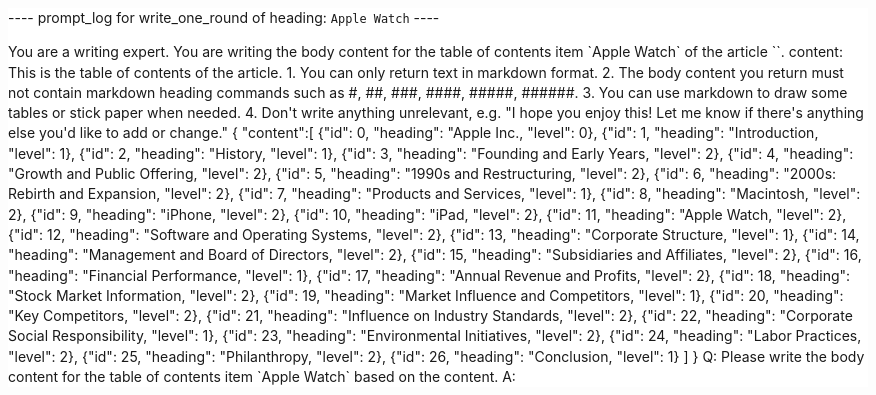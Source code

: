 
---- prompt_log for write_one_round of heading: `Apple Watch` ----

<role>
You are a writing expert.
</role>
<rule>
You are writing the body content for the table of contents item `Apple Watch` of the article `<Apple Inc.>`.
content: This is the table of contents of the article.
</rule>
<constraints>
1. You can only return text in markdown format.
2. The body content you return must not contain markdown heading commands such as #, ##, ###, ####, #####, ######.
3. You can use markdown to draw some tables or stick paper when needed.
4. Don't write anything unrelevant, e.g. "I hope you enjoy this! Let me know if there's anything else you'd like to add or change."
</constraints>
<content>
{
	"content":[
		{"id": 0, "heading": "Apple Inc., "level": 0},
		{"id": 1, "heading": "Introduction, "level": 1},
		{"id": 2, "heading": "History, "level": 1},
		{"id": 3, "heading": "Founding and Early Years, "level": 2},
		{"id": 4, "heading": "Growth and Public Offering, "level": 2},
		{"id": 5, "heading": "1990s and Restructuring, "level": 2},
		{"id": 6, "heading": "2000s: Rebirth and Expansion, "level": 2},
		{"id": 7, "heading": "Products and Services, "level": 1},
		{"id": 8, "heading": "Macintosh, "level": 2},
		{"id": 9, "heading": "iPhone, "level": 2},
		{"id": 10, "heading": "iPad, "level": 2},
		{"id": 11, "heading": "Apple Watch, "level": 2},
		{"id": 12, "heading": "Software and Operating Systems, "level": 2},
		{"id": 13, "heading": "Corporate Structure, "level": 1},
		{"id": 14, "heading": "Management and Board of Directors, "level": 2},
		{"id": 15, "heading": "Subsidiaries and Affiliates, "level": 2},
		{"id": 16, "heading": "Financial Performance, "level": 1},
		{"id": 17, "heading": "Annual Revenue and Profits, "level": 2},
		{"id": 18, "heading": "Stock Market Information, "level": 2},
		{"id": 19, "heading": "Market Influence and Competitors, "level": 1},
		{"id": 20, "heading": "Key Competitors, "level": 2},
		{"id": 21, "heading": "Influence on Industry Standards, "level": 2},
		{"id": 22, "heading": "Corporate Social Responsibility, "level": 1},
		{"id": 23, "heading": "Environmental Initiatives, "level": 2},
		{"id": 24, "heading": "Labor Practices, "level": 2},
		{"id": 25, "heading": "Philanthropy, "level": 2},
		{"id": 26, "heading": "Conclusion, "level": 1}
	]
}
</content>
<task>
Q: Please write the body content for the table of contents item `Apple Watch` based on the content.
A:
